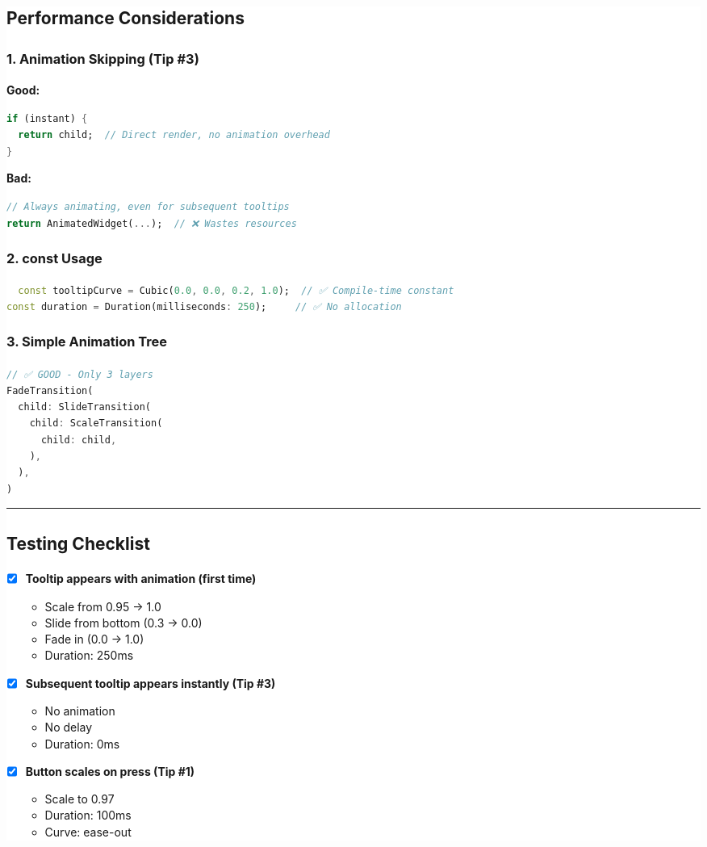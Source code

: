 
## Performance Considerations

### **1. Animation Skipping (Tip #3)**

**Good:**
```dart
if (instant) {
  return child;  // Direct render, no animation overhead
}
```

**Bad:**
```dart
// Always animating, even for subsequent tooltips
return AnimatedWidget(...);  // ❌ Wastes resources
```

### **2. const Usage**

```dart
  const tooltipCurve = Cubic(0.0, 0.0, 0.2, 1.0);  // ✅ Compile-time constant
const duration = Duration(milliseconds: 250);     // ✅ No allocation
```

### **3. Simple Animation Tree**

```dart
// ✅ GOOD - Only 3 layers
FadeTransition(
  child: SlideTransition(
    child: ScaleTransition(
      child: child,
    ),
  ),
)
```

---

## Testing Checklist

- [x] **Tooltip appears with animation (first time)**
  - Scale from 0.95 → 1.0
  - Slide from bottom (0.3 → 0.0)
  - Fade in (0.0 → 1.0)
  - Duration: 250ms

- [x] **Subsequent tooltip appears instantly (Tip #3)**
  - No animation
  - No delay
  - Duration: 0ms

- [x] **Button scales on press (Tip #1)**
  - Scale to 0.97
  - Duration: 100ms
  - Curve: ease-out
